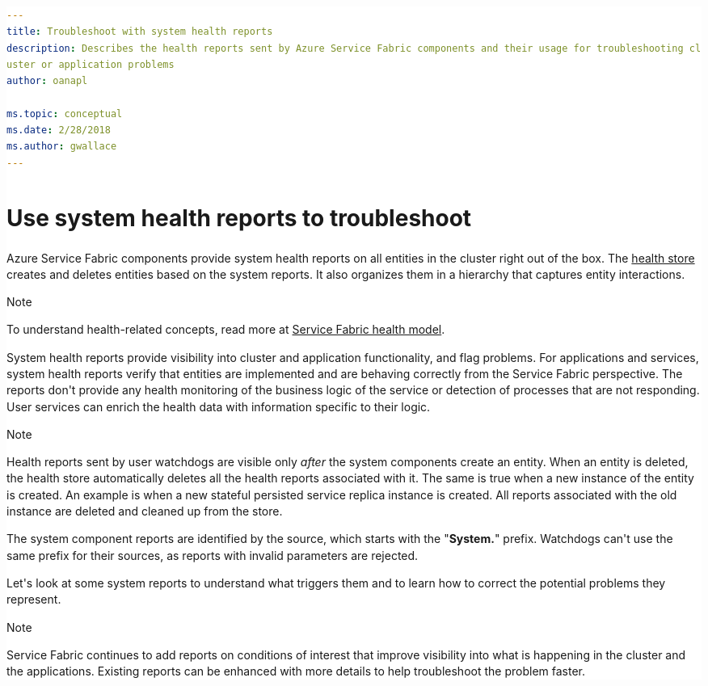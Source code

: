```yaml
---
title: Troubleshoot with system health reports 
description: Describes the health reports sent by Azure Service Fabric components and their usage for troubleshooting cluster or application problems
author: oanapl

ms.topic: conceptual
ms.date: 2/28/2018
ms.author: gwallace
---
```

# Use system health reports to troubleshoot
Azure Service Fabric components provide system health reports on all entities in the cluster right out of the box. The [health store](service-fabric-health-introduction.md#health-store) creates and deletes entities based on the system reports. It also organizes them in a hierarchy that captures entity interactions.

> [!NOTE]
> To understand health-related concepts, read more at [Service Fabric health model](service-fabric-health-introduction.md).
> 
> 

System health reports provide visibility into cluster and application functionality, and flag problems. For applications and services, system health reports verify that entities are implemented and are behaving correctly from the Service Fabric perspective. The reports don't provide any health monitoring of the business logic of the service or detection of processes that are not responding. User services can enrich the health data with information specific to their logic.

> [!NOTE]
> Health reports sent by user watchdogs are visible only *after* the system components create an entity. When an entity is deleted, the health store automatically deletes all the health reports associated with it. The same is true when a new instance of the entity is created. An example is when a new stateful persisted service replica instance is created. All reports associated with the old instance are deleted and cleaned up from the store.
> 
> 

The system component reports are identified by the source, which starts with the "**System.**" prefix. Watchdogs can't use the same prefix for their sources, as reports with invalid parameters are rejected.

Let's look at some system reports to understand what triggers them and to learn how to correct the potential problems they represent.

> [!NOTE]
> Service Fabric continues to add reports on conditions of interest that improve visibility into what is happening in the cluster and the applications. Existing reports can be enhanced with more details to help troubleshoot the problem faster.
> 
> 
